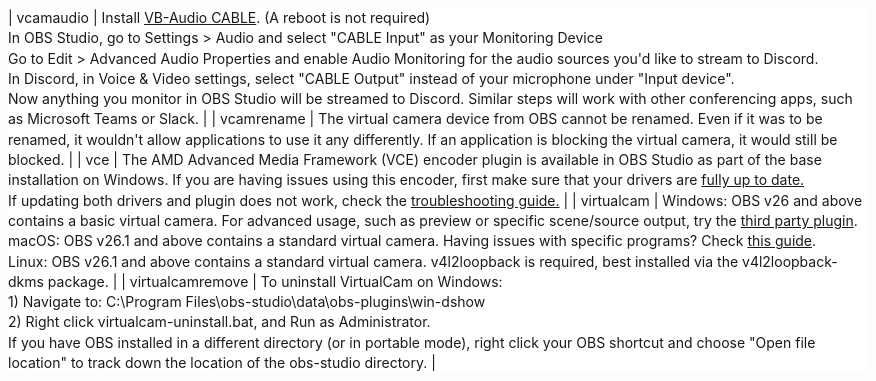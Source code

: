 | vcamaudio               | Install [VB-Audio CABLE](https://www.vb-audio.com/Cable/index.htm). (A reboot is not required)<br>In OBS Studio, go to Settings > Audio and select "CABLE Input" as your Monitoring Device<br>Go to Edit > Advanced Audio Properties and enable Audio Monitoring for the audio sources you'd like to stream to Discord.<br>In Discord, in Voice & Video settings, select "CABLE Output" instead of your microphone under "Input device".<br>Now anything you monitor in OBS Studio will be streamed to Discord. Similar steps will work with other conferencing apps, such as Microsoft Teams or Slack.                                                                                                                                                                                                                                                                                                                                                                                                                                                               |
| vcamrename              | The virtual camera device from OBS cannot be renamed. Even if it was to be renamed, it wouldn't allow applications to use it any differently. If an application is blocking the virtual camera, it would still be blocked.                                                                                                                                                                                                                                                                                                                                                                                                                                                                                                                                                                                                                                                                                                                                                                                                                                            |
| vce                     | The AMD Advanced Media Framework (VCE) encoder plugin is available in OBS Studio as part of the base installation on Windows. If you are having issues using this encoder, first make sure that your drivers are [fully up to date.](https://support.amd.com/en-us/download)<br>If updating both drivers and plugin does not work, check the [troubleshooting guide.](https://github.com/obsproject/obs-amd-encoder/wiki/Guide%3A-Troubleshooting)                                                                                                                                                                                                                                                                                                                                                                                                                                                                                                                                                                                                                    |
| virtualcam              | Windows: OBS v26 and above contains a basic virtual camera. For advanced usage, such as preview or specific scene/source output, try the [third party plugin](https://obsproject.com/forum/resources/obs-virtualcam.949/).<br>macOS: OBS v26.1 and above contains a standard virtual camera. Having issues with specific programs? Check [this guide](https://obsproject.com/wiki/MacOS-Virtual-Camera-Compatibility-Guide).<br>Linux: OBS v26.1 and above contains a standard virtual camera. v4l2loopback is required, best installed via the v4l2loopback-dkms package.                                                                                                                                                                                                                                                                                                                                                                                                                                                                                            |
| virtualcamremove        | To uninstall VirtualCam on Windows:<br>1) Navigate to: C:\Program Files\obs-studio\data\obs-plugins\win-dshow<br>2) Right click virtualcam-uninstall.bat, and Run as Administrator.<br>If you have OBS installed in a different directory (or in portable mode), right click your OBS shortcut and choose "Open file location" to track down the location of the obs-studio directory.                                                                                                                                                                                                                                                                                                                                                                                                                                                                                                                                                                                                                                                                                |